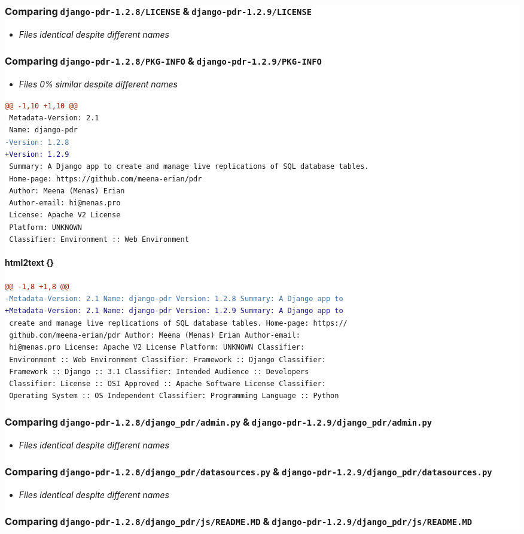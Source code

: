 ### Comparing `django-pdr-1.2.8/LICENSE` & `django-pdr-1.2.9/LICENSE`

 * *Files identical despite different names*

### Comparing `django-pdr-1.2.8/PKG-INFO` & `django-pdr-1.2.9/PKG-INFO`

 * *Files 0% similar despite different names*

```diff
@@ -1,10 +1,10 @@
 Metadata-Version: 2.1
 Name: django-pdr
-Version: 1.2.8
+Version: 1.2.9
 Summary: A Django app to create and manage live replications of SQL database tables.
 Home-page: https://github.com/meena-erian/pdr
 Author: Meena (Menas) Erian
 Author-email: hi@menas.pro
 License: Apache V2 License
 Platform: UNKNOWN
 Classifier: Environment :: Web Environment
```

#### html2text {}

```diff
@@ -1,8 +1,8 @@
-Metadata-Version: 2.1 Name: django-pdr Version: 1.2.8 Summary: A Django app to
+Metadata-Version: 2.1 Name: django-pdr Version: 1.2.9 Summary: A Django app to
 create and manage live replications of SQL database tables. Home-page: https://
 github.com/meena-erian/pdr Author: Meena (Menas) Erian Author-email:
 hi@menas.pro License: Apache V2 License Platform: UNKNOWN Classifier:
 Environment :: Web Environment Classifier: Framework :: Django Classifier:
 Framework :: Django :: 3.1 Classifier: Intended Audience :: Developers
 Classifier: License :: OSI Approved :: Apache Software License Classifier:
 Operating System :: OS Independent Classifier: Programming Language :: Python
```

### Comparing `django-pdr-1.2.8/django_pdr/admin.py` & `django-pdr-1.2.9/django_pdr/admin.py`

 * *Files identical despite different names*

### Comparing `django-pdr-1.2.8/django_pdr/datasources.py` & `django-pdr-1.2.9/django_pdr/datasources.py`

 * *Files identical despite different names*

### Comparing `django-pdr-1.2.8/django_pdr/js/README.MD` & `django-pdr-1.2.9/django_pdr/js/README.MD`
